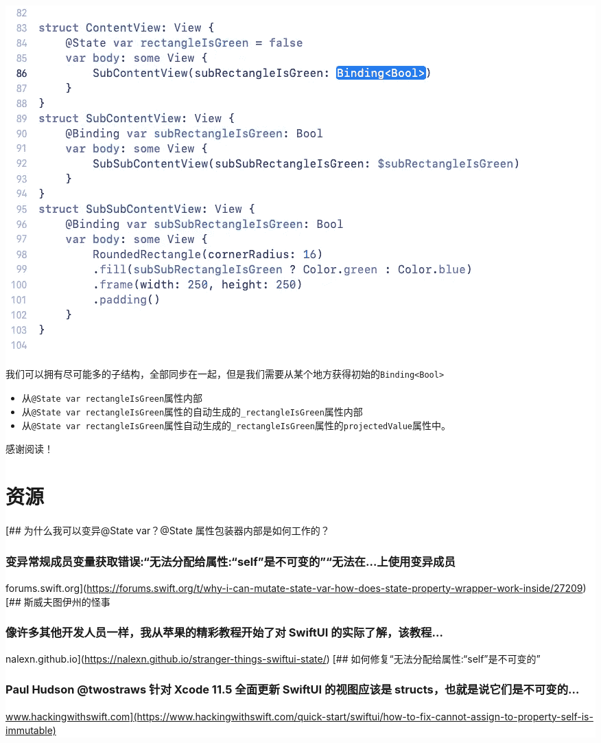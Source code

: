 ![](img/b62dfd57572890c794dec5ec0d3ecbe6.png)

我们可以拥有尽可能多的子结构，全部同步在一起，但是我们需要从某个地方获得初始的`Binding<Bool>`

*   从`@State var rectangleIsGreen`属性内部
*   从`@State var rectangleIsGreen`属性的自动生成的`_rectangleIsGreen`属性内部
*   从`@State var rectangleIsGreen`属性自动生成的`_rectangleIsGreen`属性的`projectedValue`属性中。

感谢阅读！

# 资源

[](https://forums.swift.org/t/why-i-can-mutate-state-var-how-does-state-property-wrapper-work-inside/27209) [## 为什么我可以变异@State var？@State 属性包装器内部是如何工作的？

### 变异常规成员变量获取错误:“无法分配给属性:“self”是不可变的”“无法在…上使用变异成员

forums.swift.org](https://forums.swift.org/t/why-i-can-mutate-state-var-how-does-state-property-wrapper-work-inside/27209) [](https://nalexn.github.io/stranger-things-swiftui-state/) [## 斯威夫图伊州的怪事

### 像许多其他开发人员一样，我从苹果的精彩教程开始了对 SwiftUI 的实际了解，该教程…

nalexn.github.io](https://nalexn.github.io/stranger-things-swiftui-state/)  [## 如何修复“无法分配给属性:“self”是不可变的”

### Paul Hudson @twostraws 针对 Xcode 11.5 全面更新 SwiftUI 的视图应该是 structs，也就是说它们是不可变的…

www.hackingwithswift.com](https://www.hackingwithswift.com/quick-start/swiftui/how-to-fix-cannot-assign-to-property-self-is-immutable)